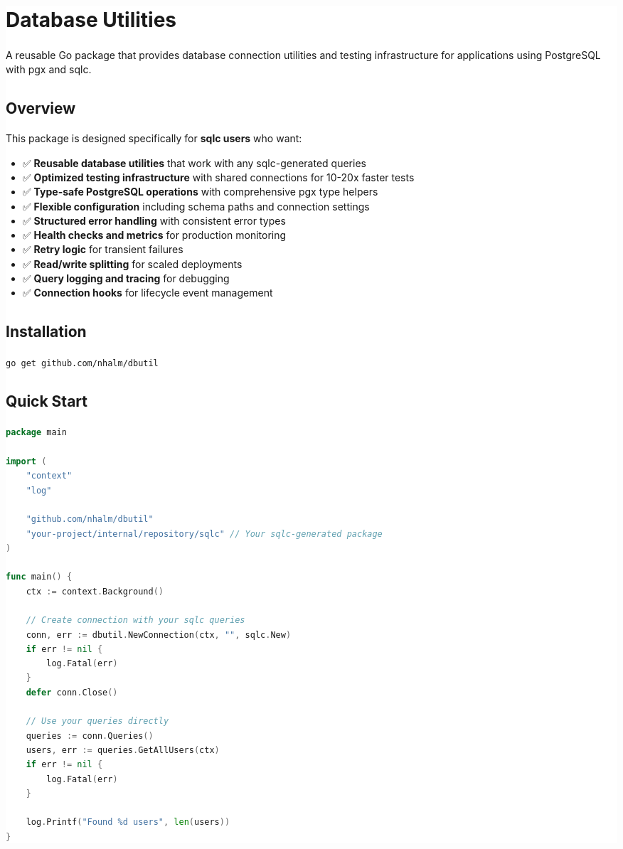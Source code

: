 # Database Utilities

A reusable Go package that provides database connection utilities and testing infrastructure for applications using PostgreSQL with pgx and sqlc.

## Overview

This package is designed specifically for **sqlc users** who want:
- ✅ **Reusable database utilities** that work with any sqlc-generated queries
- ✅ **Optimized testing infrastructure** with shared connections for 10-20x faster tests
- ✅ **Type-safe PostgreSQL operations** with comprehensive pgx type helpers
- ✅ **Flexible configuration** including schema paths and connection settings
- ✅ **Structured error handling** with consistent error types
- ✅ **Health checks and metrics** for production monitoring
- ✅ **Retry logic** for transient failures
- ✅ **Read/write splitting** for scaled deployments
- ✅ **Query logging and tracing** for debugging
- ✅ **Connection hooks** for lifecycle event management

## Installation

```bash
go get github.com/nhalm/dbutil
```

## Quick Start

```go
package main

import (
    "context"
    "log"
    
    "github.com/nhalm/dbutil"
    "your-project/internal/repository/sqlc" // Your sqlc-generated package
)

func main() {
    ctx := context.Background()
    
    // Create connection with your sqlc queries
    conn, err := dbutil.NewConnection(ctx, "", sqlc.New)
    if err != nil {
        log.Fatal(err)
    }
    defer conn.Close()
    
    // Use your queries directly
    queries := conn.Queries()
    users, err := queries.GetAllUsers(ctx)
    if err != nil {
        log.Fatal(err)
    }
    
    log.Printf("Found %d users", len(users))
}
```
